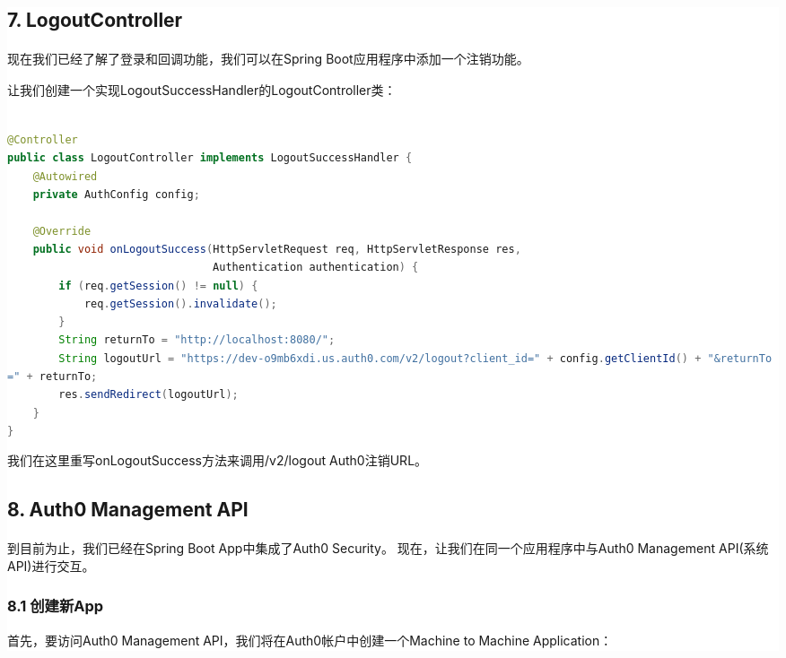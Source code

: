 ## 7. LogoutController

现在我们已经了解了登录和回调功能，我们可以在Spring Boot应用程序中添加一个注销功能。

让我们创建一个实现LogoutSuccessHandler的LogoutController类：

```java

@Controller
public class LogoutController implements LogoutSuccessHandler {
    @Autowired
    private AuthConfig config;

    @Override
    public void onLogoutSuccess(HttpServletRequest req, HttpServletResponse res,
                                Authentication authentication) {
        if (req.getSession() != null) {
            req.getSession().invalidate();
        }
        String returnTo = "http://localhost:8080/";
        String logoutUrl = "https://dev-o9mb6xdi.us.auth0.com/v2/logout?client_id=" + config.getClientId() + "&returnTo=" + returnTo;
        res.sendRedirect(logoutUrl);
    }
}
```

我们在这里重写onLogoutSuccess方法来调用/v2/logout Auth0注销URL。

## 8. Auth0 Management API

到目前为止，我们已经在Spring Boot App中集成了Auth0 Security。
现在，让我们在同一个应用程序中与Auth0 Management API(系统 API)进行交互。

### 8.1 创建新App

首先，要访问Auth0 Management API，我们将在Auth0帐户中创建一个Machine to Machine Application：
